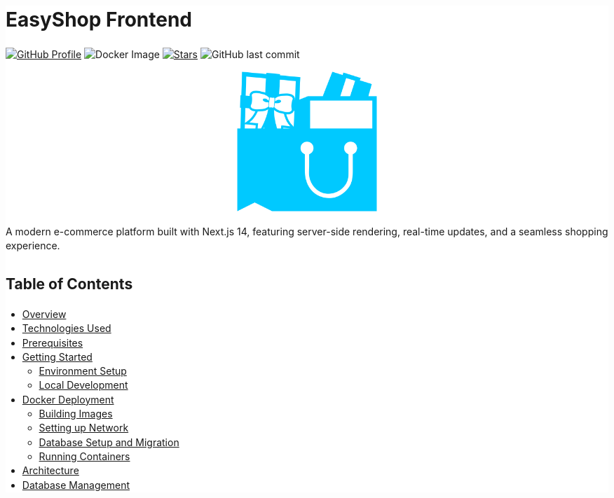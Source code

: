 # EasyShop Frontend
[![GitHub Profile](https://img.shields.io/badge/GitHub-iemafzalhassan-blue?logo=github&style=flat)](https://github.com/iemafzalhassan)
![Docker Image](https://img.shields.io/github/forks/iemafzalhassan/easyshop)
[![Stars](https://img.shields.io/github/stars/iemafzalhassan/easyshop)](https://github.com/iemafzalhassan/easyshop)
![GitHub last commit](https://img.shields.io/github/last-commit/iemafzalhassan/easyshop?color=red)
<p align="center">
  <img src="frontend/public/assets/logo.svg" alt="EasyShop Logo" width="200"/>
</p>

A modern e-commerce platform built with Next.js 14, featuring server-side rendering, real-time updates, and a seamless shopping experience.

## Table of Contents
- [Overview](#overview)
- [Technologies Used](#technologies-used)
- [Prerequisites](#prerequisites)
- [Getting Started](#getting-started)
  - [Environment Setup](#environment-setup)
  - [Local Development](#local-development)
- [Docker Deployment](#docker-deployment)
  - [Building Images](#building-images)
  - [Setting up Network](#setting-up-network)
  - [Database Setup and Migration](#database-setup-and-migration)
  - [Running Containers](#running-containers)
- [Architecture](#architecture)
- [Database Management](#database-management)